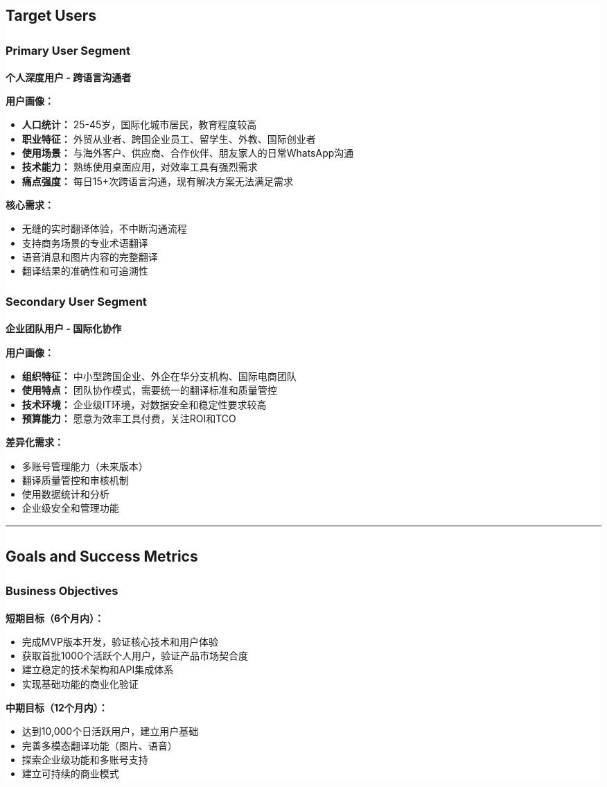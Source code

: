 
## Target Users

### Primary User Segment

**个人深度用户 - 跨语言沟通者**

**用户画像：**
- **人口统计：** 25-45岁，国际化城市居民，教育程度较高
- **职业特征：** 外贸从业者、跨国企业员工、留学生、外教、国际创业者
- **使用场景：** 与海外客户、供应商、合作伙伴、朋友家人的日常WhatsApp沟通
- **技术能力：** 熟练使用桌面应用，对效率工具有强烈需求
- **痛点强度：** 每日15+次跨语言沟通，现有解决方案无法满足需求

**核心需求：**
- 无缝的实时翻译体验，不中断沟通流程
- 支持商务场景的专业术语翻译
- 语音消息和图片内容的完整翻译
- 翻译结果的准确性和可追溯性

### Secondary User Segment

**企业团队用户 - 国际化协作**

**用户画像：**
- **组织特征：** 中小型跨国企业、外企在华分支机构、国际电商团队
- **使用特点：** 团队协作模式，需要统一的翻译标准和质量管控
- **技术环境：** 企业级IT环境，对数据安全和稳定性要求较高
- **预算能力：** 愿意为效率工具付费，关注ROI和TCO

**差异化需求：**
- 多账号管理能力（未来版本）
- 翻译质量管控和审核机制
- 使用数据统计和分析
- 企业级安全和管理功能

---

## Goals and Success Metrics

### Business Objectives

**短期目标（6个月内）：**
- 完成MVP版本开发，验证核心技术和用户体验
- 获取首批1000个活跃个人用户，验证产品市场契合度
- 建立稳定的技术架构和API集成体系
- 实现基础功能的商业化验证

**中期目标（12个月内）：**
- 达到10,000个日活跃用户，建立用户基础
- 完善多模态翻译功能（图片、语音）
- 探索企业级功能和多账号支持
- 建立可持续的商业模式
